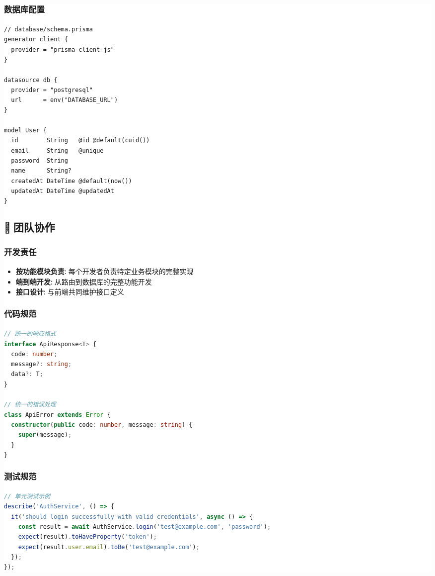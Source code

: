 ```env
```

### 数据库配置
```prisma
// database/schema.prisma
generator client {
  provider = "prisma-client-js"
}

datasource db {
  provider = "postgresql"
  url      = env("DATABASE_URL")
}

model User {
  id        String   @id @default(cuid())
  email     String   @unique
  password  String
  name      String?
  createdAt DateTime @default(now())
  updatedAt DateTime @updatedAt
}
```

## 🤝 团队协作

### 开发责任
- **按功能模块负责**: 每个开发者负责特定业务模块的完整实现
- **端到端开发**: 从路由到数据库的完整功能开发
- **接口设计**: 与前端共同维护接口定义

### 代码规范
```typescript
// 统一的响应格式
interface ApiResponse<T> {
  code: number;
  message?: string;
  data?: T;
}

// 统一的错误处理
class ApiError extends Error {
  constructor(public code: number, message: string) {
    super(message);
  }
}
```

### 测试规范
```typescript
// 单元测试示例
describe('AuthService', () => {
  it('should login successfully with valid credentials', async () => {
    const result = await AuthService.login('test@example.com', 'password');
    expect(result).toHaveProperty('token');
    expect(result.user.email).toBe('test@example.com');
  });
});
```
